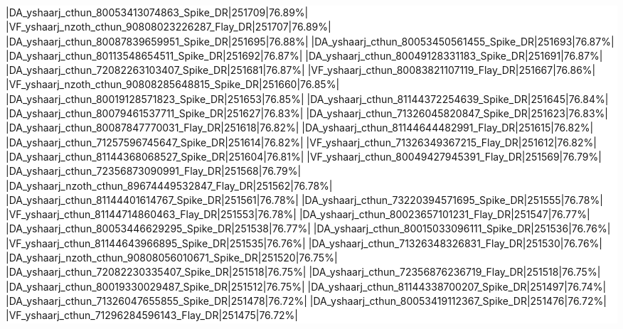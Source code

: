 |DA_yshaarj_cthun_80053413074863_Spike_DR|251709|76.89%|
|VF_yshaarj_nzoth_cthun_90808023226287_Flay_DR|251707|76.89%|
|DA_yshaarj_cthun_80087839659951_Spike_DR|251695|76.88%|
|DA_yshaarj_cthun_80053450561455_Spike_DR|251693|76.87%|
|DA_yshaarj_cthun_80113548654511_Spike_DR|251692|76.87%|
|DA_yshaarj_cthun_80049128331183_Spike_DR|251691|76.87%|
|DA_yshaarj_cthun_72082263103407_Spike_DR|251681|76.87%|
|VF_yshaarj_cthun_80083821107119_Flay_DR|251667|76.86%|
|VF_yshaarj_nzoth_cthun_90808285648815_Spike_DR|251660|76.85%|
|DA_yshaarj_cthun_80019128571823_Spike_DR|251653|76.85%|
|DA_yshaarj_cthun_81144372254639_Spike_DR|251645|76.84%|
|DA_yshaarj_cthun_80079461537711_Spike_DR|251627|76.83%|
|DA_yshaarj_cthun_71326045820847_Spike_DR|251623|76.83%|
|DA_yshaarj_cthun_80087847770031_Flay_DR|251618|76.82%|
|DA_yshaarj_cthun_81144644482991_Flay_DR|251615|76.82%|
|DA_yshaarj_cthun_71257596745647_Spike_DR|251614|76.82%|
|VF_yshaarj_cthun_71326349367215_Flay_DR|251612|76.82%|
|DA_yshaarj_cthun_81144368068527_Spike_DR|251604|76.81%|
|VF_yshaarj_cthun_80049427945391_Flay_DR|251569|76.79%|
|DA_yshaarj_cthun_72356873090991_Flay_DR|251568|76.79%|
|DA_yshaarj_nzoth_cthun_89674449532847_Flay_DR|251562|76.78%|
|DA_yshaarj_cthun_81144401614767_Spike_DR|251561|76.78%|
|DA_yshaarj_cthun_73220394571695_Spike_DR|251555|76.78%|
|VF_yshaarj_cthun_81144714860463_Flay_DR|251553|76.78%|
|DA_yshaarj_cthun_80023657101231_Flay_DR|251547|76.77%|
|DA_yshaarj_cthun_80053446629295_Spike_DR|251538|76.77%|
|DA_yshaarj_cthun_80015033096111_Spike_DR|251536|76.76%|
|VF_yshaarj_cthun_81144643966895_Spike_DR|251535|76.76%|
|DA_yshaarj_cthun_71326348326831_Flay_DR|251530|76.76%|
|DA_yshaarj_nzoth_cthun_90808056010671_Spike_DR|251520|76.75%|
|DA_yshaarj_cthun_72082230335407_Spike_DR|251518|76.75%|
|DA_yshaarj_cthun_72356876236719_Flay_DR|251518|76.75%|
|DA_yshaarj_cthun_80019330029487_Spike_DR|251512|76.75%|
|DA_yshaarj_cthun_81144338700207_Spike_DR|251497|76.74%|
|DA_yshaarj_cthun_71326047655855_Spike_DR|251478|76.72%|
|DA_yshaarj_cthun_80053419112367_Spike_DR|251476|76.72%|
|VF_yshaarj_cthun_71296284596143_Flay_DR|251475|76.72%|